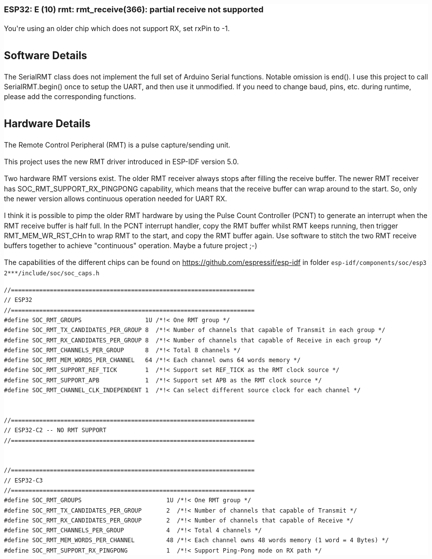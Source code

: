 ### ESP32:  E (10) rmt: rmt_receive(366): partial receive not supported

You're using an older chip which does not support RX, set rxPin to -1.

## Software Details

The SerialRMT class does not implement the full set of Arduino Serial functions. Notable omission is end(). I use this project to call SerialRMT.begin() once to setup the UART, and then use it unmodified. If you need to change baud, pins, etc. during runtime, please add the corresponding functions.

## Hardware Details

The Remote Control Peripheral (RMT) is a pulse capture/sending unit.

This project uses the new RMT driver introduced in ESP-IDF version 5.0.

Two hardware RMT versions exist. The older RMT receiver always stops after filling the receive buffer. The newer RMT receiver has SOC_RMT_SUPPORT_RX_PINGPONG capability, which means that the receive buffer can wrap around to the start. So, only the newer version allows continuous operation needed for UART RX. 

I think it is possible to pimp the older RMT hardware by using the Pulse Count Controller (PCNT) to generate an interrupt when the RMT receive buffer is half full. In the PCNT interrupt handler, copy the RMT buffer whilst RMT keeps running, then trigger RMT_MEM_WR_RST_CHn to wrap RMT to the start, and copy the RMT buffer again. Use software to stitch the two RMT receive buffers together to achieve "continuous" operation. Maybe a future project ;-)

The capabilities of the different chips can be found on https://github.com/espressif/esp-idf in folder `esp-idf/components/soc/esp32***/include/soc/soc_caps.h`

```
//=====================================================================
// ESP32
//=====================================================================
#define SOC_RMT_GROUPS                  1U /*!< One RMT group */
#define SOC_RMT_TX_CANDIDATES_PER_GROUP 8  /*!< Number of channels that capable of Transmit in each group */
#define SOC_RMT_RX_CANDIDATES_PER_GROUP 8  /*!< Number of channels that capable of Receive in each group */
#define SOC_RMT_CHANNELS_PER_GROUP      8  /*!< Total 8 channels */
#define SOC_RMT_MEM_WORDS_PER_CHANNEL   64 /*!< Each channel owns 64 words memory */
#define SOC_RMT_SUPPORT_REF_TICK        1  /*!< Support set REF_TICK as the RMT clock source */
#define SOC_RMT_SUPPORT_APB             1  /*!< Support set APB as the RMT clock source */
#define SOC_RMT_CHANNEL_CLK_INDEPENDENT 1  /*!< Can select different source clock for each channel */


//=====================================================================
// ESP32-C2 -- NO RMT SUPPORT
//=====================================================================


//=====================================================================
// ESP32-C3
//=====================================================================
#define SOC_RMT_GROUPS                        1U /*!< One RMT group */
#define SOC_RMT_TX_CANDIDATES_PER_GROUP       2  /*!< Number of channels that capable of Transmit */
#define SOC_RMT_RX_CANDIDATES_PER_GROUP       2  /*!< Number of channels that capable of Receive */
#define SOC_RMT_CHANNELS_PER_GROUP            4  /*!< Total 4 channels */
#define SOC_RMT_MEM_WORDS_PER_CHANNEL         48 /*!< Each channel owns 48 words memory (1 word = 4 Bytes) */
#define SOC_RMT_SUPPORT_RX_PINGPONG           1  /*!< Support Ping-Pong mode on RX path */
```